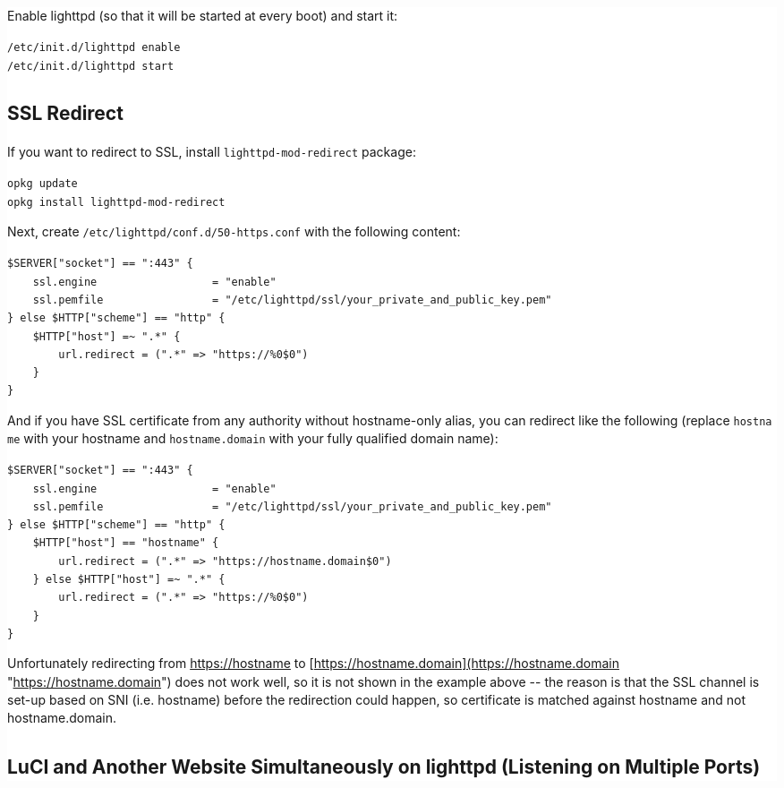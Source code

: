 Enable lighttpd (so that it will be started at every boot) and start it:

```
/etc/init.d/lighttpd enable
/etc/init.d/lighttpd start
```

## SSL Redirect

If you want to redirect to SSL, install `lighttpd-mod-redirect` package:

```
opkg update
opkg install lighttpd-mod-redirect
```

Next, create `/etc/lighttpd/conf.d/50-https.conf` with the following content:

```
$SERVER["socket"] == ":443" {
    ssl.engine                  = "enable"
    ssl.pemfile                 = "/etc/lighttpd/ssl/your_private_and_public_key.pem"
} else $HTTP["scheme"] == "http" {
    $HTTP["host"] =~ ".*" {
        url.redirect = (".*" => "https://%0$0")
    }
}
```

And if you have SSL certificate from any authority without hostname-only alias, you can redirect like the following (replace `hostname` with your hostname and `hostname.domain` with your fully qualified domain name):

```
$SERVER["socket"] == ":443" {
    ssl.engine                  = "enable"
    ssl.pemfile                 = "/etc/lighttpd/ssl/your_private_and_public_key.pem"
} else $HTTP["scheme"] == "http" {
    $HTTP["host"] == "hostname" {
        url.redirect = (".*" => "https://hostname.domain$0")
    } else $HTTP["host"] =~ ".*" {
        url.redirect = (".*" => "https://%0$0")
    }
}
```

Unfortunately redirecting from [https://hostname](https://hostname "https://hostname") to [https://hostname.domain](https://hostname.domain "https://hostname.domain") does not work well, so it is not shown in the example above -- the reason is that the SSL channel is set-up based on SNI (i.e. hostname) before the redirection could happen, so certificate is matched against hostname and not hostname.domain.

## LuCI and Another Website Simultaneously on lighttpd (Listening on Multiple Ports)
